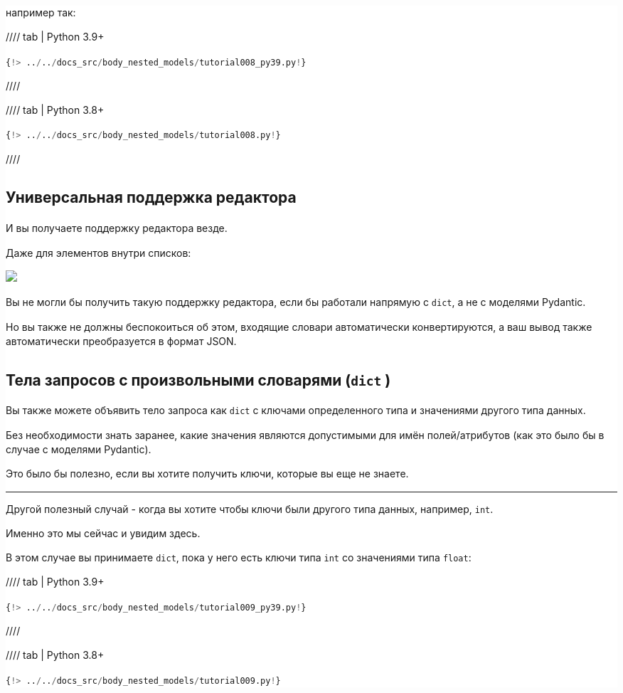 например так:

//// tab | Python 3.9+

```Python hl_lines="13"
{!> ../../docs_src/body_nested_models/tutorial008_py39.py!}
```

////

//// tab | Python 3.8+

```Python hl_lines="15"
{!> ../../docs_src/body_nested_models/tutorial008.py!}
```

////

## Универсальная поддержка редактора

И вы получаете поддержку редактора везде.

Даже для элементов внутри списков:

<img src="/img/tutorial/body-nested-models/image01.png">

Вы не могли бы получить такую поддержку редактора, если бы работали напрямую с `dict`, а не с моделями Pydantic.

Но вы также не должны беспокоиться об этом, входящие словари автоматически конвертируются, а ваш вывод также автоматически преобразуется в формат JSON.

## Тела запросов с произвольными словарями (`dict` )

Вы также можете объявить тело запроса как `dict` с ключами определенного типа и значениями другого типа данных.

Без необходимости знать заранее, какие значения являются допустимыми для имён полей/атрибутов (как это было бы в случае с моделями Pydantic).

Это было бы полезно, если вы хотите получить ключи, которые вы еще не знаете.

---

Другой полезный случай - когда вы хотите чтобы ключи были другого типа данных, например, `int`.

Именно это мы сейчас и увидим здесь.

В этом случае вы принимаете `dict`, пока у него есть ключи типа `int` со значениями типа `float`:

//// tab | Python 3.9+

```Python hl_lines="7"
{!> ../../docs_src/body_nested_models/tutorial009_py39.py!}
```

////

//// tab | Python 3.8+

```Python hl_lines="9"
{!> ../../docs_src/body_nested_models/tutorial009.py!}
```
